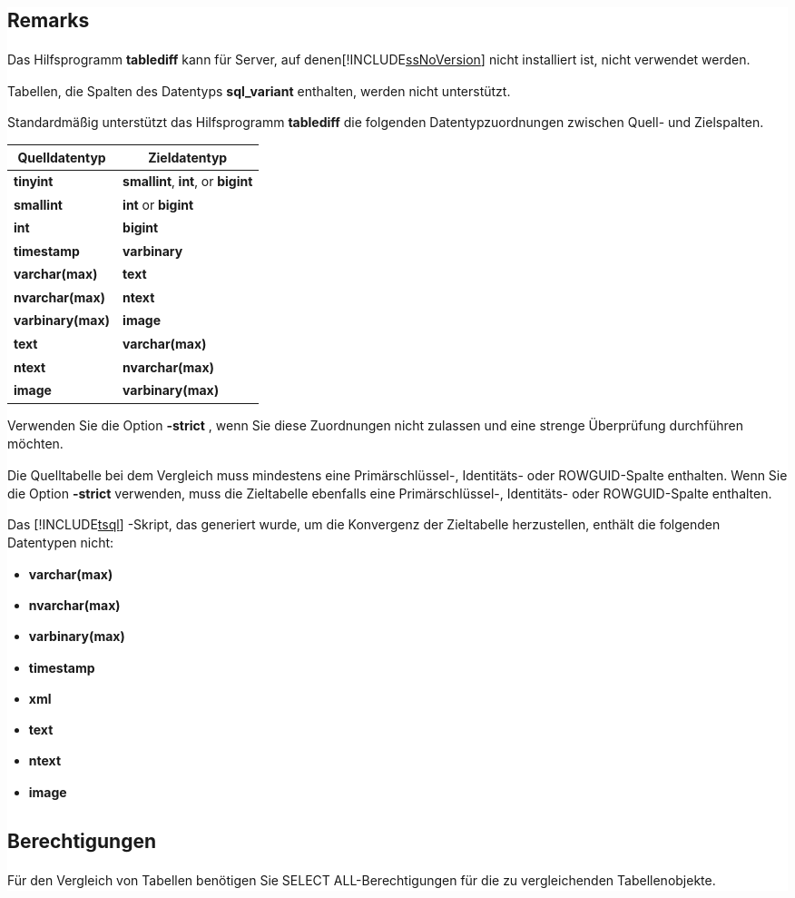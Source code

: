 ## <a name="remarks"></a>Remarks  
 Das Hilfsprogramm **tablediff** kann für Server, auf denen[!INCLUDE[ssNoVersion](../includes/ssnoversion-md.md)] nicht installiert ist, nicht verwendet werden.  
  
 Tabellen, die Spalten des Datentyps **sql_variant** enthalten, werden nicht unterstützt.  
  
 Standardmäßig unterstützt das Hilfsprogramm **tablediff** die folgenden Datentypzuordnungen zwischen Quell- und Zielspalten.  
  
|Quelldatentyp|Zieldatentyp|  
|----------------------|---------------------------|  
|**tinyint**|**smallint**, **int**, or **bigint**|  
|**smallint**|**int** or **bigint**|  
|**int**|**bigint**|  
|**timestamp**|**varbinary**|  
|**varchar(max)**|**text**|  
|**nvarchar(max)**|**ntext**|  
|**varbinary(max)**|**image**|  
|**text**|**varchar(max)**|  
|**ntext**|**nvarchar(max)**|  
|**image**|**varbinary(max)**|  
  
 Verwenden Sie die Option **-strict** , wenn Sie diese Zuordnungen nicht zulassen und eine strenge Überprüfung durchführen möchten.  
  
 Die Quelltabelle bei dem Vergleich muss mindestens eine Primärschlüssel-, Identitäts- oder ROWGUID-Spalte enthalten. Wenn Sie die Option **-strict** verwenden, muss die Zieltabelle ebenfalls eine Primärschlüssel-, Identitäts- oder ROWGUID-Spalte enthalten.  
  
 Das [!INCLUDE[tsql](../includes/tsql-md.md)] -Skript, das generiert wurde, um die Konvergenz der Zieltabelle herzustellen, enthält die folgenden Datentypen nicht:  
  
-   **varchar(max)**  
  
-   **nvarchar(max)**  
  
-   **varbinary(max)**  
  
-   **timestamp**  
  
-   **xml**  
  
-   **text**  
  
-   **ntext**  
  
-   **image**  
  
## <a name="permissions"></a>Berechtigungen  
 Für den Vergleich von Tabellen benötigen Sie SELECT ALL-Berechtigungen für die zu vergleichenden Tabellenobjekte.  
  